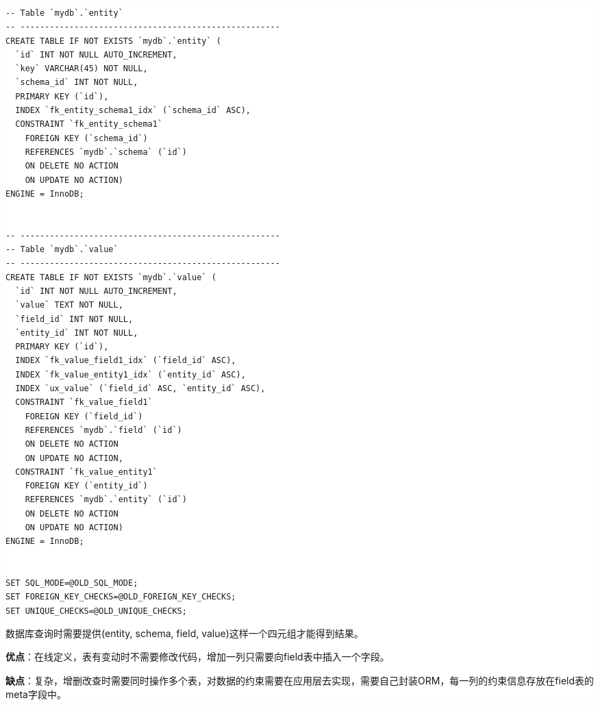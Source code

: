 ```mysql
-- Table `mydb`.`entity`
-- -----------------------------------------------------
CREATE TABLE IF NOT EXISTS `mydb`.`entity` (
  `id` INT NOT NULL AUTO_INCREMENT,
  `key` VARCHAR(45) NOT NULL,
  `schema_id` INT NOT NULL,
  PRIMARY KEY (`id`),
  INDEX `fk_entity_schema1_idx` (`schema_id` ASC),
  CONSTRAINT `fk_entity_schema1`
    FOREIGN KEY (`schema_id`)
    REFERENCES `mydb`.`schema` (`id`)
    ON DELETE NO ACTION
    ON UPDATE NO ACTION)
ENGINE = InnoDB;


-- -----------------------------------------------------
-- Table `mydb`.`value`
-- -----------------------------------------------------
CREATE TABLE IF NOT EXISTS `mydb`.`value` (
  `id` INT NOT NULL AUTO_INCREMENT,
  `value` TEXT NOT NULL,
  `field_id` INT NOT NULL,
  `entity_id` INT NOT NULL,
  PRIMARY KEY (`id`),
  INDEX `fk_value_field1_idx` (`field_id` ASC),
  INDEX `fk_value_entity1_idx` (`entity_id` ASC),
  INDEX `ux_value` (`field_id` ASC, `entity_id` ASC),
  CONSTRAINT `fk_value_field1`
    FOREIGN KEY (`field_id`)
    REFERENCES `mydb`.`field` (`id`)
    ON DELETE NO ACTION
    ON UPDATE NO ACTION,
  CONSTRAINT `fk_value_entity1`
    FOREIGN KEY (`entity_id`)
    REFERENCES `mydb`.`entity` (`id`)
    ON DELETE NO ACTION
    ON UPDATE NO ACTION)
ENGINE = InnoDB;


SET SQL_MODE=@OLD_SQL_MODE;
SET FOREIGN_KEY_CHECKS=@OLD_FOREIGN_KEY_CHECKS;
SET UNIQUE_CHECKS=@OLD_UNIQUE_CHECKS;

```

数据库查询时需要提供(entity, schema, field, value)这样一个四元组才能得到结果。

**优点**：在线定义，表有变动时不需要修改代码，增加一列只需要向field表中插入一个字段。

**缺点**：复杂，增删改查时需要同时操作多个表，对数据的约束需要在应用层去实现，需要自己封装ORM，每一列的约束信息存放在field表的meta字段中。
